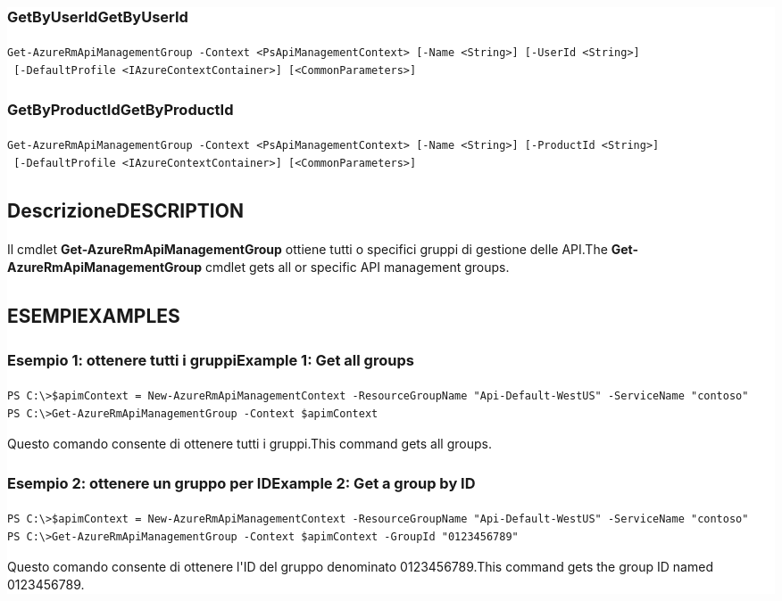 ### <span data-ttu-id="c67e1-107">GetByUserId</span><span class="sxs-lookup"><span data-stu-id="c67e1-107">GetByUserId</span></span>
```
Get-AzureRmApiManagementGroup -Context <PsApiManagementContext> [-Name <String>] [-UserId <String>]
 [-DefaultProfile <IAzureContextContainer>] [<CommonParameters>]
```

### <span data-ttu-id="c67e1-108">GetByProductId</span><span class="sxs-lookup"><span data-stu-id="c67e1-108">GetByProductId</span></span>
```
Get-AzureRmApiManagementGroup -Context <PsApiManagementContext> [-Name <String>] [-ProductId <String>]
 [-DefaultProfile <IAzureContextContainer>] [<CommonParameters>]
```

## <span data-ttu-id="c67e1-109">Descrizione</span><span class="sxs-lookup"><span data-stu-id="c67e1-109">DESCRIPTION</span></span>
<span data-ttu-id="c67e1-110">Il cmdlet **Get-AzureRmApiManagementGroup** ottiene tutti o specifici gruppi di gestione delle API.</span><span class="sxs-lookup"><span data-stu-id="c67e1-110">The **Get-AzureRmApiManagementGroup** cmdlet gets all or specific API management groups.</span></span>

## <span data-ttu-id="c67e1-111">ESEMPI</span><span class="sxs-lookup"><span data-stu-id="c67e1-111">EXAMPLES</span></span>

### <span data-ttu-id="c67e1-112">Esempio 1: ottenere tutti i gruppi</span><span class="sxs-lookup"><span data-stu-id="c67e1-112">Example 1: Get all groups</span></span>
```
PS C:\>$apimContext = New-AzureRmApiManagementContext -ResourceGroupName "Api-Default-WestUS" -ServiceName "contoso"
PS C:\>Get-AzureRmApiManagementGroup -Context $apimContext
```

<span data-ttu-id="c67e1-113">Questo comando consente di ottenere tutti i gruppi.</span><span class="sxs-lookup"><span data-stu-id="c67e1-113">This command gets all groups.</span></span>

### <span data-ttu-id="c67e1-114">Esempio 2: ottenere un gruppo per ID</span><span class="sxs-lookup"><span data-stu-id="c67e1-114">Example 2: Get a group by ID</span></span>
```
PS C:\>$apimContext = New-AzureRmApiManagementContext -ResourceGroupName "Api-Default-WestUS" -ServiceName "contoso"
PS C:\>Get-AzureRmApiManagementGroup -Context $apimContext -GroupId "0123456789"
```

<span data-ttu-id="c67e1-115">Questo comando consente di ottenere l'ID del gruppo denominato 0123456789.</span><span class="sxs-lookup"><span data-stu-id="c67e1-115">This command gets  the group ID named 0123456789.</span></span>
